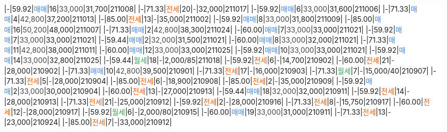|-|59.92|<span style="color:#4285f3">매매</span>|16|<span style="color:#444444">33,000</span>|31,700|211008|
|-|71.33|<span style="color:#ff5a00">전세</span>|20|<span style="color:#444444">-</span>|32,000|211017|
|-|59.92|<span style="color:#4285f3">매매</span>|6|<span style="color:#444444">33,000</span>|31,600|211006|
|-|71.33|<span style="color:#4285f3">매매</span>|4|<span style="color:#444444">42,800</span>|37,200|211013|
|-|85.00|<span style="color:#ff5a00">전세</span>|13|<span style="color:#444444">-</span>|35,000|211002|
|-|59.92|<span style="color:#4285f3">매매</span>|8|<span style="color:#444444">33,000</span>|31,800|211009|
|-|85.00|<span style="color:#4285f3">매매</span>|16|<span style="color:#444444">50,200</span>|48,000|211007|
|-|71.33|<span style="color:#4285f3">매매</span>|2|<span style="color:#444444">42,800</span>|38,300|211024|
|-|60.00|<span style="color:#4285f3">매매</span>|7|<span style="color:#444444">33,000</span>|33,000|211021|
|-|59.92|<span style="color:#4285f3">매매</span>|7|<span style="color:#444444">33,000</span>|33,000|211021|
|-|59.44|<span style="color:#4285f3">매매</span>|2|<span style="color:#444444">32,000</span>|31,500|211021|
|-|60.00|<span style="color:#4285f3">매매</span>|8|<span style="color:#444444">33,000</span>|32,000|211021|
|-|71.33|<span style="color:#4285f3">매매</span>|11|<span style="color:#444444">42,800</span>|38,000|211011|
|-|60.00|<span style="color:#4285f3">매매</span>|12|<span style="color:#444444">33,000</span>|33,000|211025|
|-|59.92|<span style="color:#4285f3">매매</span>|10|<span style="color:#444444">33,000</span>|33,000|211021|
|-|59.92|<span style="color:#4285f3">매매</span>|14|<span style="color:#444444">33,000</span>|32,800|211025|
|-|59.44|<span style="color:#34a853">월세</span>|18|<span style="color:#444444">-</span>|2,000/85|211018|
|-|59.92|<span style="color:#ff5a00">전세</span>|6|<span style="color:#444444">-</span>|14,700|210902|
|-|60.00|<span style="color:#ff5a00">전세</span>|21|<span style="color:#444444">-</span>|28,000|210902|
|-|71.33|<span style="color:#4285f3">매매</span>|10|<span style="color:#444444">42,800</span>|39,500|210901|
|-|71.33|<span style="color:#ff5a00">전세</span>|17|<span style="color:#444444">-</span>|16,000|210903|
|-|71.33|<span style="color:#34a853">월세</span>|7|<span style="color:#444444">-</span>|15,000/40|210907|
|-|71.33|<span style="color:#ff5a00">전세</span>|5|<span style="color:#444444">-</span>|28,000|210904|
|-|85.00|<span style="color:#ff5a00">전세</span>|6|<span style="color:#444444">-</span>|18,900|210908|
|-|85.00|<span style="color:#ff5a00">전세</span>|2|<span style="color:#444444">-</span>|35,000|210909|
|-|59.92|<span style="color:#4285f3">매매</span>|2|<span style="color:#444444">33,000</span>|30,000|210904|
|-|60.00|<span style="color:#ff5a00">전세</span>|13|<span style="color:#444444">-</span>|27,000|210913|
|-|59.44|<span style="color:#4285f3">매매</span>|18|<span style="color:#444444">32,000</span>|32,000|210911|
|-|59.92|<span style="color:#ff5a00">전세</span>|14|<span style="color:#444444">-</span>|28,000|210913|
|-|71.33|<span style="color:#ff5a00">전세</span>|21|<span style="color:#444444">-</span>|25,000|210912|
|-|59.92|<span style="color:#ff5a00">전세</span>|2|<span style="color:#444444">-</span>|28,000|210916|
|-|71.33|<span style="color:#ff5a00">전세</span>|8|<span style="color:#444444">-</span>|15,750|210917|
|-|60.00|<span style="color:#ff5a00">전세</span>|12|<span style="color:#444444">-</span>|28,000|210917|
|-|59.92|<span style="color:#34a853">월세</span>|6|<span style="color:#444444">-</span>|2,000/80|210915|
|-|60.00|<span style="color:#4285f3">매매</span>|19|<span style="color:#444444">33,000</span>|31,000|210911|
|-|71.33|<span style="color:#ff5a00">전세</span>|13|<span style="color:#444444">-</span>|23,000|210924|
|-|85.00|<span style="color:#ff5a00">전세</span>|7|<span style="color:#444444">-</span>|33,000|210912|